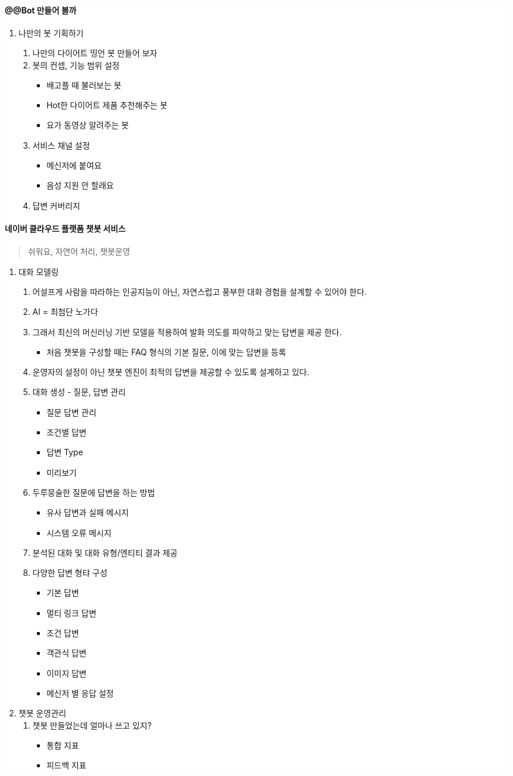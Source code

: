 #### @@Bot 만들어 볼까

1. 나만의 봇 기획하기

   1. 나만의 다이어트 띵언 봇 만들어 보자
   2. 봇의 컨셉, 기능 범위 설정
      * 배고플 때 불러보는 봇

      * Hot한 다이어트 제품 추천해주는 봇

      * 요가 동영상 알려주는 봇
   3. 서비스 채널 설정
      * 메신저에 붙여요

      * 음성 지원 안 할래요
   4. 답변 커버리지


#### 네이버 클라우드 플랫폼 챗봇 서비스

> 쉬워요, 자연어 처리, 챗봇운영

1. 대화 모델링
   1. 어설프게 사람을 따라하는 인공지능이 아닌, 자연스럽고 풍부한 대화 경험을 설계할 수 있어야 한다.
   2. AI = 최첨단 노가다
   3. 그래서 최신의 머신러닝 기반 모델을 적용하여 발화 의도를 파악하고 맞는 답변을 제공 한다.

      * 처음 챗봇을 구성할 때는 FAQ 형식의 기본 질문, 이에 맞는 답변을 등록
   4. 운영자의 설정이 아닌 챗봇 엔진이 최적의 답변을 제공할 수 있도록 설계하고 있다.
   5. 대화 생성 - 질문, 답변 관리
      * 질문 답변 관리

      * 조건별 답변

      * 답변 Type

      * 미리보기
   6. 두루뭉술한 질문에 답변을 하는 방법
      * 유사 답변과 실패 메시지

      * 시스템 오류 메시지
   7. 분석된 대화 및 대화 유형/엔티티 결과 제공
   8. 다양한 답변 형탸 구성
      * 기본 답변

      * 멀티 링크 답변

      * 조건 답변

      * 객관식 답변

      * 이미지 답변

      * 메신저 별 응답 설정
2. 챗봇 운영관리
   1. 챗봇 만들었는데 얼마나 쓰고 있지?
      * 통합 지표

      * 피드백 지표
